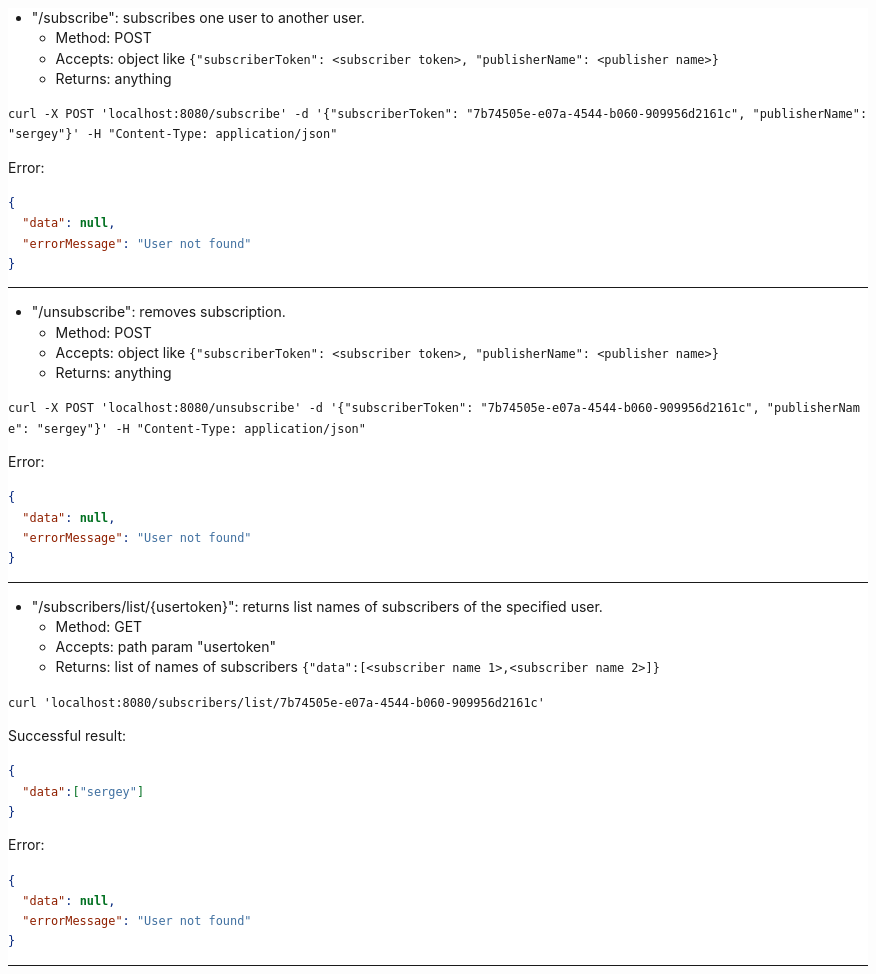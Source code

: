 * "/subscribe": subscribes one user to another user. 
    - Method: POST   
    - Accepts: object like `{"subscriberToken": <subscriber token>, "publisherName": <publisher name>}`  
    - Returns: anything
```shell script
curl -X POST 'localhost:8080/subscribe' -d '{"subscriberToken": "7b74505e-e07a-4544-b060-909956d2161c", "publisherName": "sergey"}' -H "Content-Type: application/json"
```

Error:
```json
{
  "data": null,
  "errorMessage": "User not found"
}
```
-----------------------------------------

* "/unsubscribe": removes subscription.
    - Method: POST   
    - Accepts: object like `{"subscriberToken": <subscriber token>, "publisherName": <publisher name>}`  
    - Returns: anything
```shell script
curl -X POST 'localhost:8080/unsubscribe' -d '{"subscriberToken": "7b74505e-e07a-4544-b060-909956d2161c", "publisherName": "sergey"}' -H "Content-Type: application/json"
```
Error:
```json
{
  "data": null,
  "errorMessage": "User not found"
}
```
-----------------------------------------

* "/subscribers/list/{usertoken}": returns list names of subscribers of the specified user.
    - Method: GET   
    - Accepts: path param "usertoken"
    - Returns: list of names of subscribers `{"data":[<subscriber name 1>,<subscriber name 2>]}`
```shell script
curl 'localhost:8080/subscribers/list/7b74505e-e07a-4544-b060-909956d2161c'
```
Successful result:
```json
{
  "data":["sergey"]
}
```
Error:
```json
{
  "data": null,
  "errorMessage": "User not found"
}
```
-----------------------------------------
